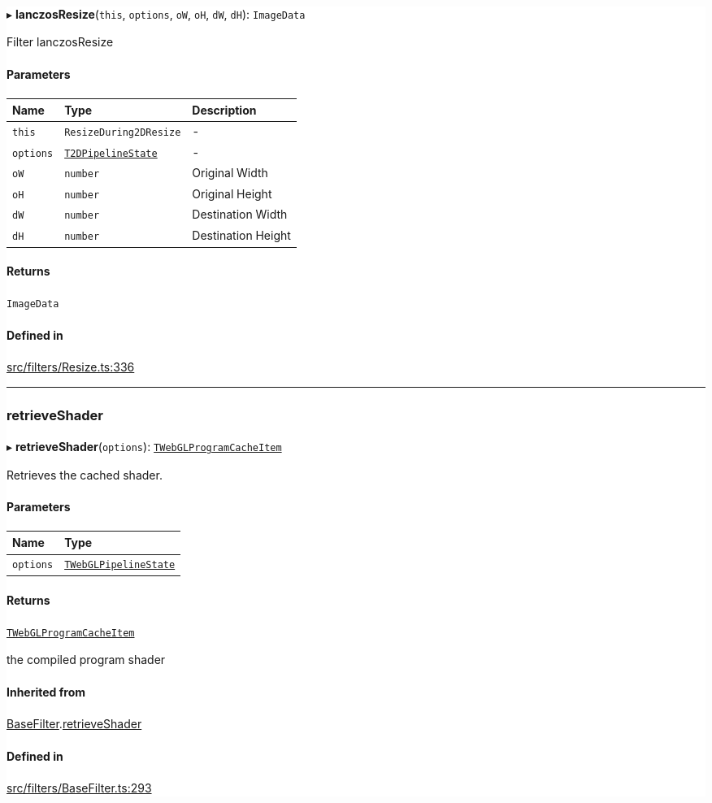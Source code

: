 ▸ **lanczosResize**(`this`, `options`, `oW`, `oH`, `dW`, `dH`): `ImageData`

Filter lanczosResize

#### Parameters

| Name | Type | Description |
| :------ | :------ | :------ |
| `this` | `ResizeDuring2DResize` | - |
| `options` | [`T2DPipelineState`](../modules.md#t2dpipelinestate) | - |
| `oW` | `number` | Original Width |
| `oH` | `number` | Original Height |
| `dW` | `number` | Destination Width |
| `dH` | `number` | Destination Height |

#### Returns

`ImageData`

#### Defined in

[src/filters/Resize.ts:336](https://github.com/fabricjs/fabric.js/blob/a4453620e/src/filters/Resize.ts#L336)

___

### retrieveShader

▸ **retrieveShader**(`options`): [`TWebGLProgramCacheItem`](../modules.md#twebglprogramcacheitem)

Retrieves the cached shader.

#### Parameters

| Name | Type |
| :------ | :------ |
| `options` | [`TWebGLPipelineState`](../modules.md#twebglpipelinestate) |

#### Returns

[`TWebGLProgramCacheItem`](../modules.md#twebglprogramcacheitem)

the compiled program shader

#### Inherited from

[BaseFilter](filters.BaseFilter.md).[retrieveShader](filters.BaseFilter.md#retrieveshader)

#### Defined in

[src/filters/BaseFilter.ts:293](https://github.com/fabricjs/fabric.js/blob/a4453620e/src/filters/BaseFilter.ts#L293)
